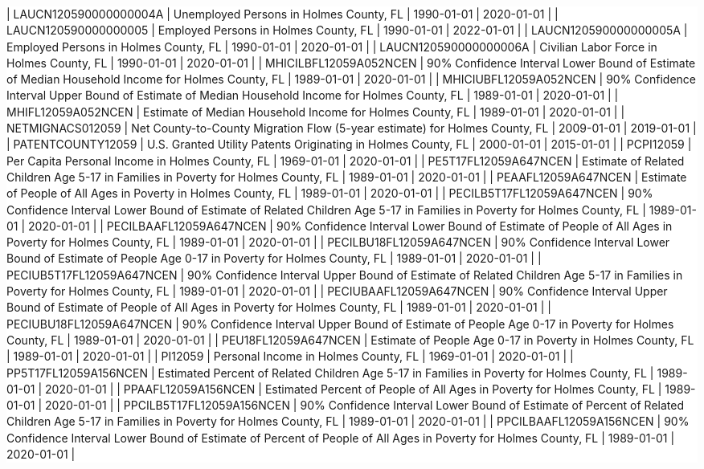 | LAUCN120590000000004A     | Unemployed Persons in Holmes County, FL                                                                                                                                    | 1990-01-01          | 2020-01-01        |
| LAUCN120590000000005      | Employed Persons in Holmes County, FL                                                                                                                                      | 1990-01-01          | 2022-01-01        |
| LAUCN120590000000005A     | Employed Persons in Holmes County, FL                                                                                                                                      | 1990-01-01          | 2020-01-01        |
| LAUCN120590000000006A     | Civilian Labor Force in Holmes County, FL                                                                                                                                  | 1990-01-01          | 2020-01-01        |
| MHICILBFL12059A052NCEN    | 90% Confidence Interval Lower Bound of Estimate of Median Household Income for Holmes County, FL                                                                           | 1989-01-01          | 2020-01-01        |
| MHICIUBFL12059A052NCEN    | 90% Confidence Interval Upper Bound of Estimate of Median Household Income for Holmes County, FL                                                                           | 1989-01-01          | 2020-01-01        |
| MHIFL12059A052NCEN        | Estimate of Median Household Income for Holmes County, FL                                                                                                                  | 1989-01-01          | 2020-01-01        |
| NETMIGNACS012059          | Net County-to-County Migration Flow (5-year estimate) for Holmes County, FL                                                                                                | 2009-01-01          | 2019-01-01        |
| PATENTCOUNTY12059         | U.S. Granted Utility Patents Originating in Holmes County, FL                                                                                                              | 2000-01-01          | 2015-01-01        |
| PCPI12059                 | Per Capita Personal Income in Holmes County, FL                                                                                                                            | 1969-01-01          | 2020-01-01        |
| PE5T17FL12059A647NCEN     | Estimate of Related Children Age 5-17 in Families in Poverty for Holmes County, FL                                                                                         | 1989-01-01          | 2020-01-01        |
| PEAAFL12059A647NCEN       | Estimate of People of All Ages in Poverty in Holmes County, FL                                                                                                             | 1989-01-01          | 2020-01-01        |
| PECILB5T17FL12059A647NCEN | 90% Confidence Interval Lower Bound of Estimate of Related Children Age 5-17 in Families in Poverty for Holmes County, FL                                                  | 1989-01-01          | 2020-01-01        |
| PECILBAAFL12059A647NCEN   | 90% Confidence Interval Lower Bound of Estimate of People of All Ages in Poverty for Holmes County, FL                                                                     | 1989-01-01          | 2020-01-01        |
| PECILBU18FL12059A647NCEN  | 90% Confidence Interval Lower Bound of Estimate of People Age 0-17 in Poverty for Holmes County, FL                                                                        | 1989-01-01          | 2020-01-01        |
| PECIUB5T17FL12059A647NCEN | 90% Confidence Interval Upper Bound of Estimate of Related Children Age 5-17 in Families in Poverty for Holmes County, FL                                                  | 1989-01-01          | 2020-01-01        |
| PECIUBAAFL12059A647NCEN   | 90% Confidence Interval Upper Bound of Estimate of People of All Ages in Poverty for Holmes County, FL                                                                     | 1989-01-01          | 2020-01-01        |
| PECIUBU18FL12059A647NCEN  | 90% Confidence Interval Upper Bound of Estimate of People Age 0-17 in Poverty for Holmes County, FL                                                                        | 1989-01-01          | 2020-01-01        |
| PEU18FL12059A647NCEN      | Estimate of People Age 0-17 in Poverty in Holmes County, FL                                                                                                                | 1989-01-01          | 2020-01-01        |
| PI12059                   | Personal Income in Holmes County, FL                                                                                                                                       | 1969-01-01          | 2020-01-01        |
| PP5T17FL12059A156NCEN     | Estimated Percent of Related Children Age 5-17 in Families in Poverty for Holmes County, FL                                                                                | 1989-01-01          | 2020-01-01        |
| PPAAFL12059A156NCEN       | Estimated Percent of People of All Ages in Poverty for Holmes County, FL                                                                                                   | 1989-01-01          | 2020-01-01        |
| PPCILB5T17FL12059A156NCEN | 90% Confidence Interval Lower Bound of Estimate of Percent of Related Children Age 5-17 in Families in Poverty for Holmes County, FL                                       | 1989-01-01          | 2020-01-01        |
| PPCILBAAFL12059A156NCEN   | 90% Confidence Interval Lower Bound of Estimate of Percent of People of All Ages in Poverty for Holmes County, FL                                                          | 1989-01-01          | 2020-01-01        |